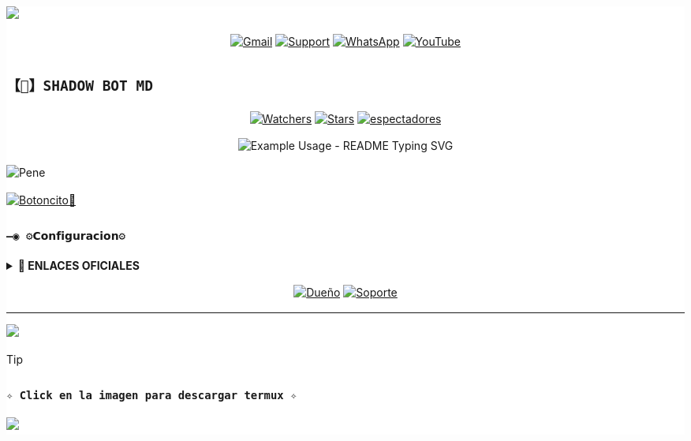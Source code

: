 <img src="https://capsule-render.vercel.app/api?type=waving&color=gradient&height=150&section=header&text=Bienvenidos%20-%20al+repositorio+del%20Bot%20⚔️&fontSize=30&fontColor=FFFFFF&animation=fadeIn" width="100%"/> 

<div align="center">
 
[![Gmail](https://img.shields.io/badge/Gmail-D14836?style=for-The-badge&logo=gmail&logoColor=white)](blackoficial2025@gmail.com)
[![Support](https://img.shields.io/badge/Support-2CA5E0?style=for-The-badge&logo=telegram&logoColor=white)](https://t.me/The-27)
[![WhatsApp](https://img.shields.io/badge/OWENER-25D366?style=for-The-badge&logo=whatsapp&logoColor=white)](https://wa.me/51994114690)
[![YouTube](https://img.shields.io/badge/YouTube-FF0000?style=for-The-badge&logo=youtube&logoColor=white)](https://www.youtube.com/@FlorencioAcaro)

</div>

## `【👑】SHADOW BOT MD`

<p align="center">   
<a href="https://github.com/The-27/Shadow-Bot-MD/watchers"><img title="Watchers" src="https://img.shields.io/github/watchers/The-27/Shadow-Bot-MD?label=Watchers&color=green&style=flat-square"></a>
<a href="https://github.com/The-27/Shadow-Bot-MD/stargazers"><img title="Stars" src="https://img.shields.io/github/stars/The-27/Shadow-Bot-MD?label=Stars&color=yellow&style=flat-square"></a>
<a href="https://github.com/The-27/Shadow-Bot-MD/watchers"><img title="espectadores" src="https://img.shields.io/github/watchers/Shadow-Bot-MD?label=Espectadores&style=social"></a>
</p>

<p align="center">
  <img src="https://readme-typing-svg.demolab.com/?lines= ꧁⟣٭𝕹𝕷𝕬٭⟢꧂+lanzó ;Nueva+versión+3.0.4 ; By:+The+nla; SHADOW+Bot!&font=Fira%20Code&center=true&width=380&height=50&duration=2000&pause=500" alt="Example Usage - README Typing SVG">

![Pene](https://qu.ax/NTCEQ.jpg)

[![Botoncito🥵](https://img.shields.io/badge/SHADOW_BOT_DE_WHATSAPP🍨-E4405F?style=for-The-badge&logo=shadow&logoColor=yellow)](https://github.com/Shadow-Bot-MD)

### `—◉ ⚙️𝗖𝗼𝗻𝗳𝗶𝗴𝘂𝗿𝗮𝗰𝗶𝗼𝗻⚙️`
<details><summary><b> 🦎 ENLACES OFICIALES </b></summary></details>

<div align="center">
 
[![Dueño](https://img.shields.io/badge/Dueño-00802f?style=for-The-badge&logo=whatsapp&logoColor=white)](https://wa.me/51919199620)
[![Soporte](https://img.shields.io/badge/soporte-00802f?style=for-The-badge&logo=whatsapp&logoColor=white)](https://wa.me/51994114690)
</div>

---


<img src="https://github.com/AnderMendoza/AnderMendoza/raw/main/assets/line-neon.gif" width="100%">

> [!TIP]


### **`✧ Click en la imagen para descargar termux ✧`**
<a
href="https://www.mediafire.com/file/llugt4zgj7g3n3u/com.termux_1020.apk/file"><img src="https://qu.ax/finc.jpg" height="125px"></a> 
